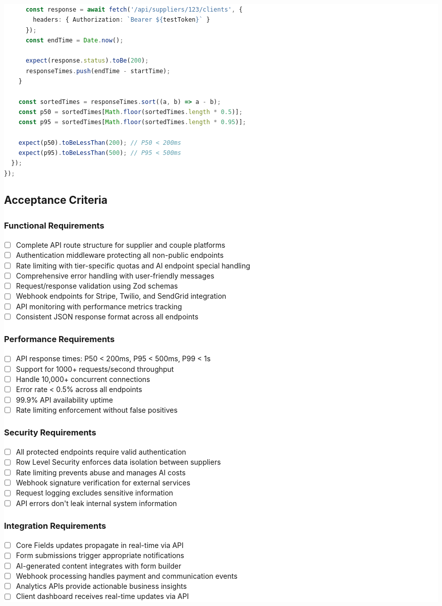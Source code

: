```typescript
      const response = await fetch('/api/suppliers/123/clients', {
        headers: { Authorization: `Bearer ${testToken}` }
      });
      const endTime = Date.now();

      expect(response.status).toBe(200);
      responseTimes.push(endTime - startTime);
    }

    const sortedTimes = responseTimes.sort((a, b) => a - b);
    const p50 = sortedTimes[Math.floor(sortedTimes.length * 0.5)];
    const p95 = sortedTimes[Math.floor(sortedTimes.length * 0.95)];

    expect(p50).toBeLessThan(200); // P50 < 200ms
    expect(p95).toBeLessThan(500); // P95 < 500ms
  });
});
```

## Acceptance Criteria

### Functional Requirements
- [ ] Complete API route structure for supplier and couple platforms
- [ ] Authentication middleware protecting all non-public endpoints
- [ ] Rate limiting with tier-specific quotas and AI endpoint special handling
- [ ] Comprehensive error handling with user-friendly messages
- [ ] Request/response validation using Zod schemas
- [ ] Webhook endpoints for Stripe, Twilio, and SendGrid integration
- [ ] API monitoring with performance metrics tracking
- [ ] Consistent JSON response format across all endpoints

### Performance Requirements
- [ ] API response times: P50 < 200ms, P95 < 500ms, P99 < 1s
- [ ] Support for 1000+ requests/second throughput
- [ ] Handle 10,000+ concurrent connections
- [ ] Error rate < 0.5% across all endpoints
- [ ] 99.9% API availability uptime
- [ ] Rate limiting enforcement without false positives

### Security Requirements
- [ ] All protected endpoints require valid authentication
- [ ] Row Level Security enforces data isolation between suppliers
- [ ] Rate limiting prevents abuse and manages AI costs
- [ ] Webhook signature verification for external services
- [ ] Request logging excludes sensitive information
- [ ] API errors don't leak internal system information

### Integration Requirements
- [ ] Core Fields updates propagate in real-time via API
- [ ] Form submissions trigger appropriate notifications
- [ ] AI-generated content integrates with form builder
- [ ] Webhook processing handles payment and communication events
- [ ] Analytics APIs provide actionable business insights
- [ ] Client dashboard receives real-time updates via API
